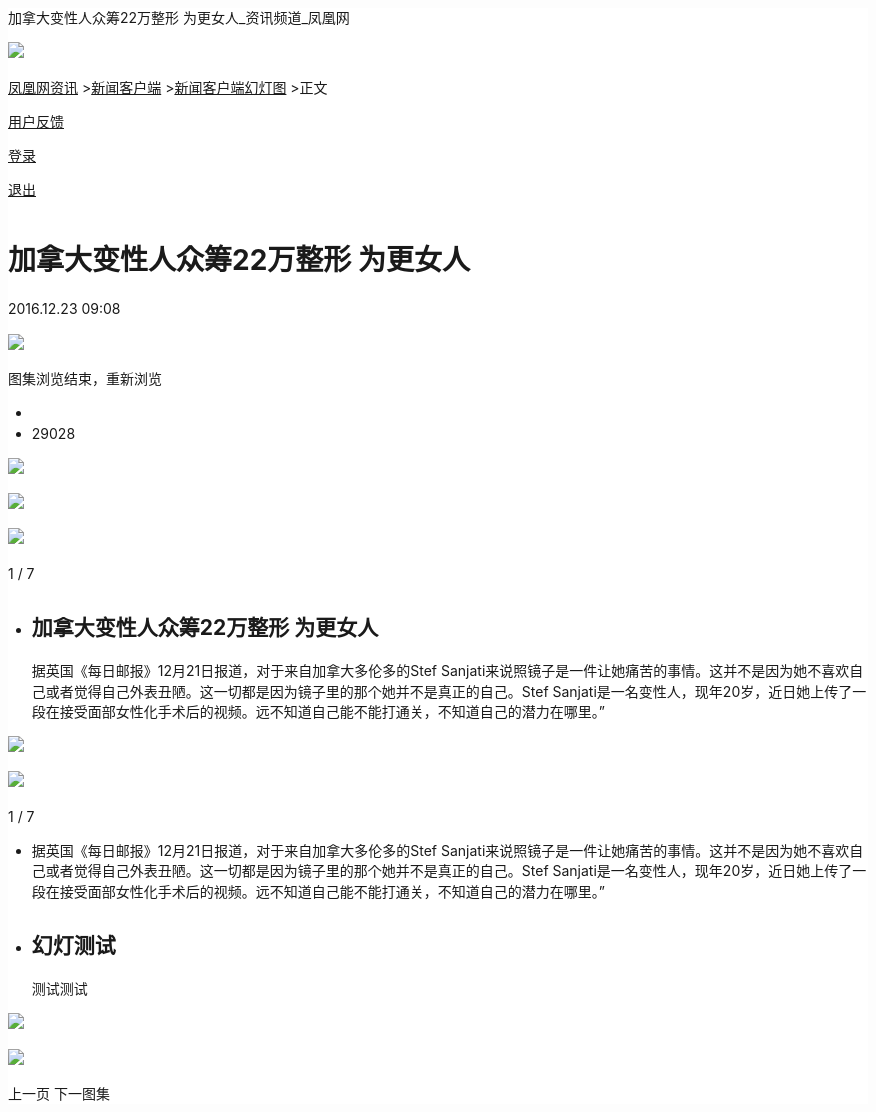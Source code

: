 加拿大变性人众筹22万整形 为更女人\_资讯频道\_凤凰网

[![](http://y1.ifengimg.com/hdslide_newedtion/hdslide_logo_new.jpg)](http://www.ifeng.com/)

[凤凰网资讯](http://news.ifeng.com/) >[新闻客户端](http://news.ifeng.com/listpage/51707/1/list.shtml) >[新闻客户端幻灯图](http://news.ifeng.com/listpage/70646/1/list.shtml) >正文

[用户反馈](http://help.ifeng.com/)

[登录](#)

[退出](#)

# 加拿大变性人众筹22万整形 为更女人

2016.12.23 09:08

[![](http://y1.ifengimg.com/hdslide_newedtion/hdslide_logo_phone.gif)](http://www.ifeng.com/)

图集浏览结束，重新浏览

-   
-   29028

![](http://y1.ifengimg.com/a/2016/0323/hd/s/loading.gif)

![](http://d.ifengimg.com/mw978_mh598/p1.ifengimg.com/a/2016_52/f5addfdcc3c6ce5_size36_w634_h356.jpg)

![](http://p1.ifengimg.com/a/2016_52/f5addfdcc3c6ce5_size36_w634_h356.jpg)

1 / 7

-   ## 加拿大变性人众筹22万整形 为更女人
    
    据英国《每日邮报》12月21日报道，对于来自加拿大多伦多的Stef Sanjati来说照镜子是一件让她痛苦的事情。这并不是因为她不喜欢自己或者觉得自己外表丑陋。这一切都是因为镜子里的那个她并不是真正的自己。Stef Sanjati是一名变性人，现年20岁，近日她上传了一段在接受面部女性化手术后的视频。远不知道自己能不能打通关，不知道自己的潜力在哪里。”
    

![](https://c1.ifengimg.com/mappa1x1/2017/07/27/1x1.gif)

![](https://c1.ifengimg.com/mappa1x1/2017/07/27/1x1.gif)

1 / 7

-   据英国《每日邮报》12月21日报道，对于来自加拿大多伦多的Stef Sanjati来说照镜子是一件让她痛苦的事情。这并不是因为她不喜欢自己或者觉得自己外表丑陋。这一切都是因为镜子里的那个她并不是真正的自己。Stef Sanjati是一名变性人，现年20岁，近日她上传了一段在接受面部女性化手术后的视频。远不知道自己能不能打通关，不知道自己的潜力在哪里。”
    

-   ## 幻灯测试
    
    测试测试
    

![](http://y2.ifengimg.com/a/2015/0721/clos_ph.gif)

![](http://y0.ifengimg.com/a/2015/0610/4b7fe47a569ab59size4_w195_h134.png)

上一页 下一图集
